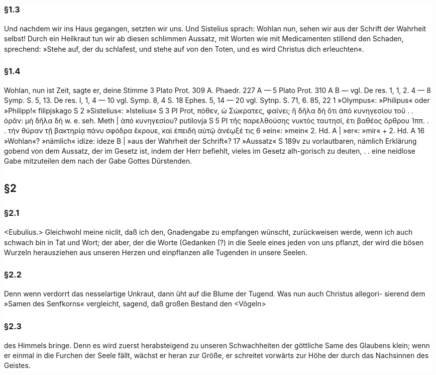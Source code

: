 ### §1.3  

<p>Und nachdem wir ins Haus gegangen, setzten wir uns. Und Sistelius sprach: Wohlan nun, sehen wir aus der Schrift der Wahrheit
selbst! Durch ein Heilkraut tun wir ab diesen schlimmen Aussatz, mit
Worten wie mit Medicamenten stillend den Schaden, sprechend: »Stehe
auf, der du schlafest, und stehe auf von den Toten, und es wird
<lb n="20"/> Christus dich erleuchten«.</p>  

### §1.4  

<p>Wohlan, nun ist Zeit, sagte er, deine Stimme <note type="footnote">3 Plato Prot. 309 A. Phaedr. 227 A — 5 Plato Prot. 310 A B — vgl. De res.
1, 1, 2. 4 — 8 Symp. S. 5, 13. De res. I, 1, 4 — 10 vgl. Symp. 8, 4 S. 18 Ephes. 5, 14 — 20 vgl. Sytnp. S. 71, 6. 85, 22</note>
<note type="footnote">1 »Olympus«: »Philipus« oder »Philipp!« filipjskago S 2 »Sistelius«:
»Istelius« S 3 PI Prot, πόθεν, ὠ Σώκρατες, φαίνει; ἢ δῆλα δὴ ὅτι ἀπὸ κυνηγεσίου
τοῦ . . ὁρᾶν: μὴ δῆλα δὴ w. e. seh. Meth | ἀπὸ κυνηγεσίου? putilovja S
5 PI τῆς παρελθούσης νυκτὸς ταυτησί, ἐτι βαθέος ὄρθρου Ἱππ. . . τὴν θύραν τῇ
βακτηρίᾳ πάνυ σφόδρα ἔκρουε, καὶ ἐπειδὴ αὐτῷ ἀνέῳξέ τις 6 »ein«: »mein«
2. Hd. A | »er«: »mir« + 2. Hd. A 16 »Wohlan«? »nämlich« idize:
ideze B | »aus der Wahrheit der Schrift«? 17 »Aussatz« S 189v</note>

<pb n="452"/>
zu vorlautbaren, nämlich Erklärung gobend von dem Aussatz, der im
Gesetz ist, indem der Herr befiehlt, vieles im Gesetz alh-gorisch zu
deuten, . . eine neidlose Gabe mitzuteilen dem nach der Gabe Gottes
Dürstenden.</p>
<lb n="5"/>  

## §2  

### §2.1  

<p>&lt;Eubulius.&gt; Gleichwohl meine niclit, daß ich den,
Gnadengabe zu empfangen wünscht, zurückweisen werde, wenn ich auch
schwach bin in Tat und Wort; der aber, der die Worte (Gedanken (?)
in die Seele eines jeden von uns pflanzt, der wird die bösen Wurzeln
herausziehen aus unseren Herzen und einpflanzen alle Tugenden in
<lb n="10"/> unsere Seelen.</p>  

### §2.2  

<p> Denn wenn verdorrt das nesselartige Unkraut, dann üht auf die Blume der Tugend. Was nun auch Christus allegori-
sierend dem »Samen des Senfkorns« vergleicht, sagend, daß
großen Bestand den &lt;Vögeln&gt;</p>  

### §2.3  

<p> des Himmels bringe. Denn es wird zuerst herabsteigend zu unseren Schwachheiten der göttliche Same des
<lb n="15"/> Glaubens klein; wenn er einmal in die Furchen der Seele fällt, wächst
er heran zur Größe, er schreitet vorwärts zur Höhe der
durch das Nachsinnen des Geistes.</p>  
